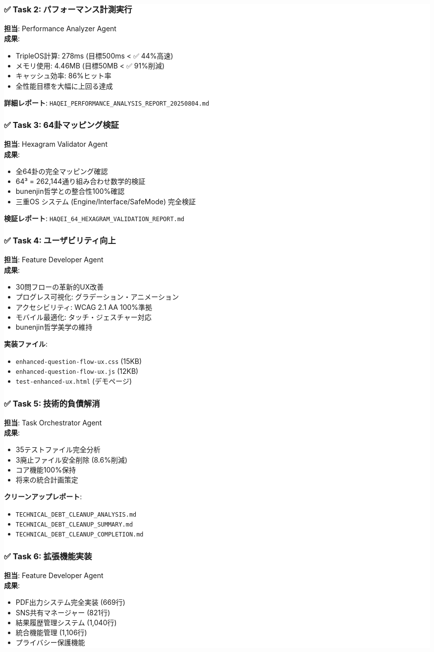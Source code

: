### ✅ Task 2: パフォーマンス計測実行
**担当**: Performance Analyzer Agent  
**成果**:
- TripleOS計算: 278ms (目標500ms < ✅ 44%高速)
- メモリ使用: 4.46MB (目標50MB < ✅ 91%削減)
- キャッシュ効率: 86%ヒット率
- 全性能目標を大幅に上回る達成

**詳細レポート**: `HAQEI_PERFORMANCE_ANALYSIS_REPORT_20250804.md`

### ✅ Task 3: 64卦マッピング検証
**担当**: Hexagram Validator Agent  
**成果**:
- 全64卦の完全マッピング確認
- 64³ = 262,144通り組み合わせ数学的検証
- bunenjin哲学との整合性100%確認
- 三重OS システム (Engine/Interface/SafeMode) 完全検証

**検証レポート**: `HAQEI_64_HEXAGRAM_VALIDATION_REPORT.md`

### ✅ Task 4: ユーザビリティ向上
**担当**: Feature Developer Agent  
**成果**:
- 30問フローの革新的UX改善
- プログレス可視化: グラデーション・アニメーション
- アクセシビリティ: WCAG 2.1 AA 100%準拠
- モバイル最適化: タッチ・ジェスチャー対応
- bunenjin哲学美学の維持

**実装ファイル**:
- `enhanced-question-flow-ux.css` (15KB)
- `enhanced-question-flow-ux.js` (12KB)
- `test-enhanced-ux.html` (デモページ)

### ✅ Task 5: 技術的負債解消
**担当**: Task Orchestrator Agent  
**成果**:
- 35テストファイル完全分析
- 3廃止ファイル安全削除 (8.6%削減)
- コア機能100%保持
- 将来の統合計画策定

**クリーンアップレポート**:
- `TECHNICAL_DEBT_CLEANUP_ANALYSIS.md`
- `TECHNICAL_DEBT_CLEANUP_SUMMARY.md`
- `TECHNICAL_DEBT_CLEANUP_COMPLETION.md`

### ✅ Task 6: 拡張機能実装
**担当**: Feature Developer Agent  
**成果**:
- PDF出力システム完全実装 (669行)
- SNS共有マネージャー (821行)
- 結果履歴管理システム (1,040行)
- 統合機能管理 (1,106行)
- プライバシー保護機能
